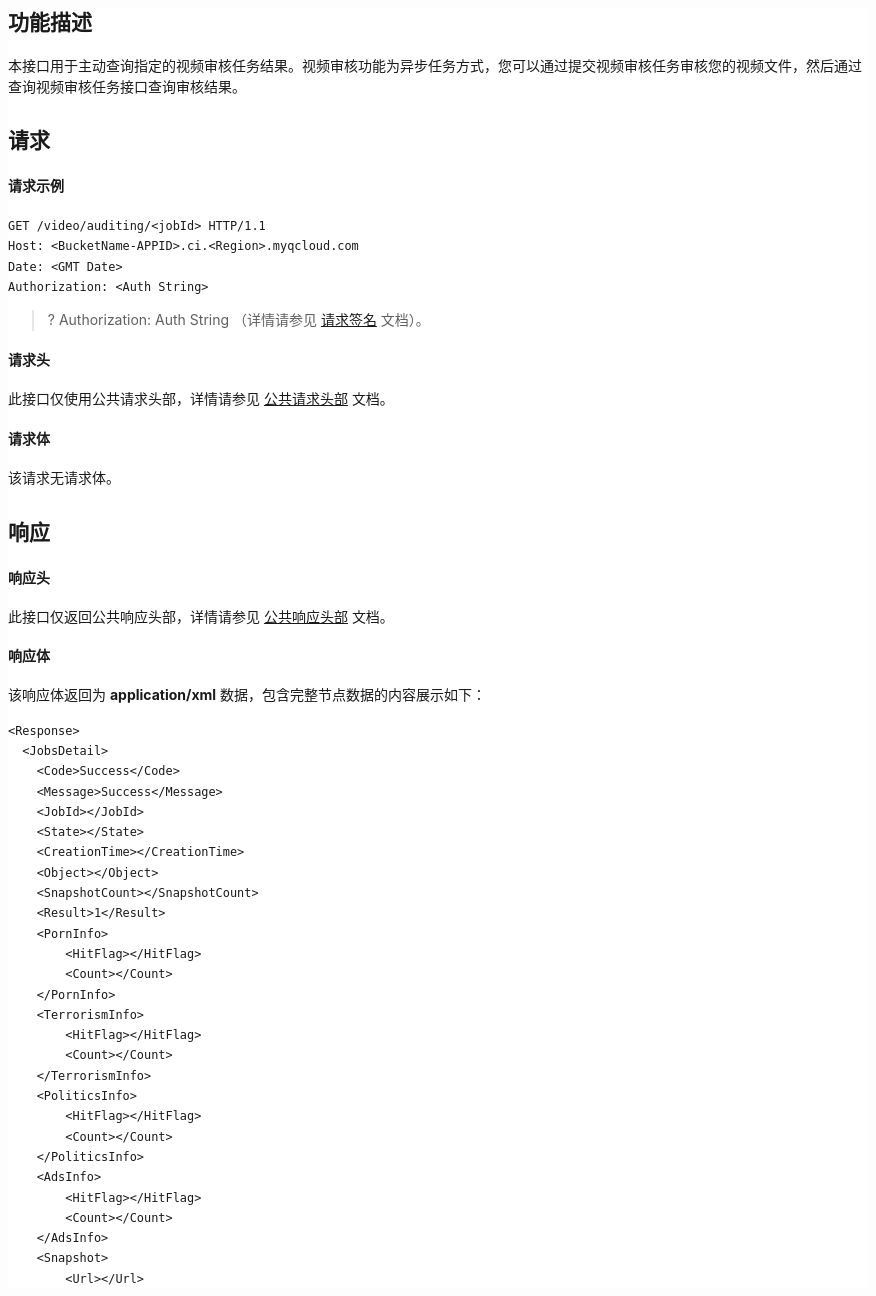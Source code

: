 ## 功能描述

本接口用于主动查询指定的视频审核任务结果。视频审核功能为异步任务方式，您可以通过提交视频审核任务审核您的视频文件，然后通过查询视频审核任务接口查询审核结果。

## 请求

#### 请求示例

```plaintext
GET /video/auditing/<jobId> HTTP/1.1
Host: <BucketName-APPID>.ci.<Region>.myqcloud.com
Date: <GMT Date>
Authorization: <Auth String>
```

>? Authorization: Auth String （详情请参见 [请求签名](https://cloud.tencent.com/document/product/436/7778) 文档）。
>

#### 请求头

此接口仅使用公共请求头部，详情请参见 [公共请求头部](https://cloud.tencent.com/document/product/460/42865) 文档。

#### 请求体

该请求无请求体。

## 响应

#### 响应头

此接口仅返回公共响应头部，详情请参见 [公共响应头部](https://cloud.tencent.com/document/product/460/42866) 文档。 

#### 响应体

该响应体返回为 **application/xml** 数据，包含完整节点数据的内容展示如下：

```plaintext
<Response>
  <JobsDetail>
    <Code>Success</Code>
    <Message>Success</Message>
    <JobId></JobId>
    <State></State>
    <CreationTime></CreationTime>
    <Object></Object>
    <SnapshotCount></SnapshotCount>
    <Result>1</Result>
    <PornInfo>
        <HitFlag></HitFlag>
        <Count></Count>
    </PornInfo>
    <TerrorismInfo>
        <HitFlag></HitFlag>
        <Count></Count>
    </TerrorismInfo>
    <PoliticsInfo>
        <HitFlag></HitFlag>
        <Count></Count>
    </PoliticsInfo>
    <AdsInfo>
        <HitFlag></HitFlag>
        <Count></Count>
    </AdsInfo>
    <Snapshot>
        <Url></Url>
```